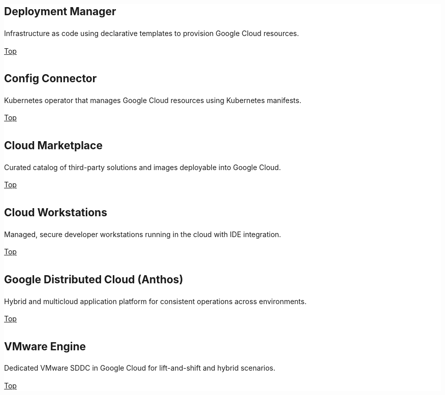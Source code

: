 ## Deployment Manager
Infrastructure as code using declarative templates to provision Google Cloud resources.

[Top](#top)

## Config Connector
Kubernetes operator that manages Google Cloud resources using Kubernetes manifests.

[Top](#top)

## Cloud Marketplace
Curated catalog of third-party solutions and images deployable into Google Cloud.

[Top](#top)

## Cloud Workstations
Managed, secure developer workstations running in the cloud with IDE integration.

[Top](#top)

## Google Distributed Cloud (Anthos)
Hybrid and multicloud application platform for consistent operations across environments.

[Top](#top)

## VMware Engine
Dedicated VMware SDDC in Google Cloud for lift-and-shift and hybrid scenarios.

[Top](#top)
